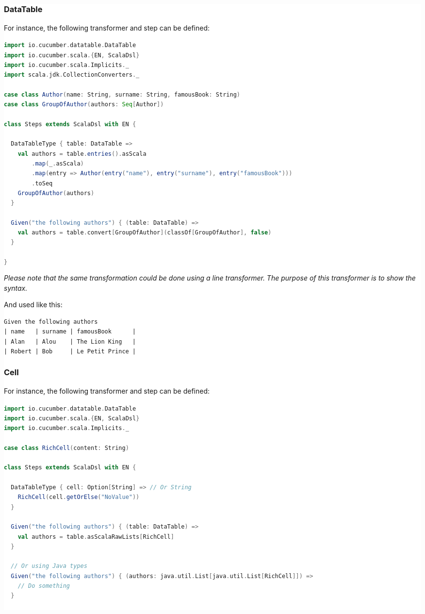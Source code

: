### DataTable

For instance, the following transformer and step can be defined:
```scala mdoc:compile-only
import io.cucumber.datatable.DataTable
import io.cucumber.scala.{EN, ScalaDsl}
import io.cucumber.scala.Implicits._
import scala.jdk.CollectionConverters._

case class Author(name: String, surname: String, famousBook: String)
case class GroupOfAuthor(authors: Seq[Author])

class Steps extends ScalaDsl with EN {

  DataTableType { table: DataTable =>
    val authors = table.entries().asScala
        .map(_.asScala)
        .map(entry => Author(entry("name"), entry("surname"), entry("famousBook")))
        .toSeq
    GroupOfAuthor(authors)
  }
  
  Given("the following authors") { (table: DataTable) =>
    val authors = table.convert[GroupOfAuthor](classOf[GroupOfAuthor], false)
  }

}
```

_Please note that the same transformation could be done using a line transformer._
_The purpose of this transformer is to show the syntax._

And used like this:
```gherkin
Given the following authors
| name   | surname | famousBook      |
| Alan   | Alou    | The Lion King   |
| Robert | Bob     | Le Petit Prince |
```

### Cell

For instance, the following transformer and step can be defined:
```scala mdoc:compile-only
import io.cucumber.datatable.DataTable
import io.cucumber.scala.{EN, ScalaDsl}
import io.cucumber.scala.Implicits._

case class RichCell(content: String)

class Steps extends ScalaDsl with EN {

  DataTableType { cell: Option[String] => // Or String
    RichCell(cell.getOrElse("NoValue"))
  }

  Given("the following authors") { (table: DataTable) =>
    val authors = table.asScalaRawLists[RichCell]
  }
  
  // Or using Java types
  Given("the following authors") { (authors: java.util.List[java.util.List[RichCell]]) =>
    // Do something
  }
  
```